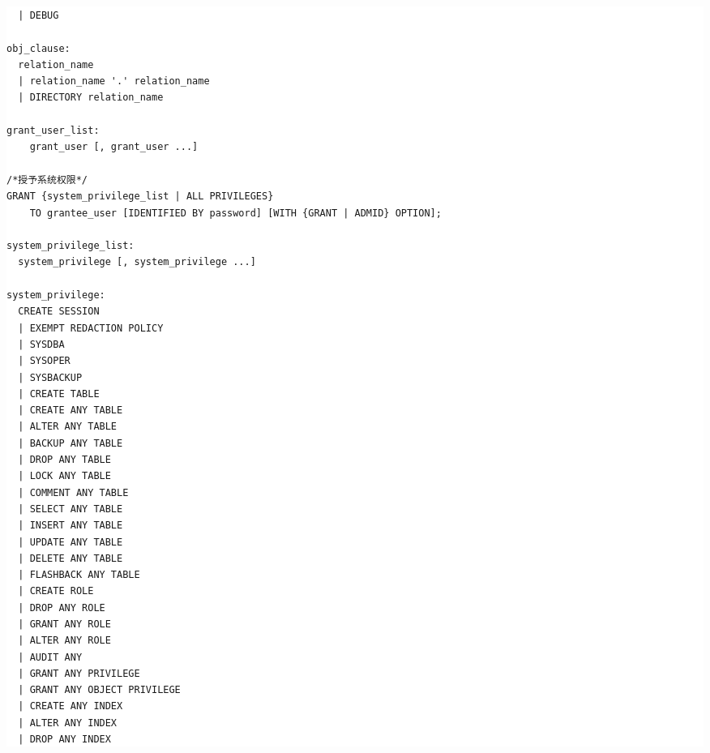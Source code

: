       | DEBUG
    
    obj_clause:
      relation_name
      | relation_name '.' relation_name
      | DIRECTORY relation_name
    
    grant_user_list:
        grant_user [, grant_user ...]
    
    /*授予系统权限*/
    GRANT {system_privilege_list | ALL PRIVILEGES}
        TO grantee_user [IDENTIFIED BY password] [WITH {GRANT | ADMID} OPTION];
    
    system_privilege_list:
      system_privilege [, system_privilege ...]
    
    system_privilege:
      CREATE SESSION
      | EXEMPT REDACTION POLICY
      | SYSDBA
      | SYSOPER
      | SYSBACKUP
      | CREATE TABLE
      | CREATE ANY TABLE
      | ALTER ANY TABLE
      | BACKUP ANY TABLE
      | DROP ANY TABLE
      | LOCK ANY TABLE
      | COMMENT ANY TABLE
      | SELECT ANY TABLE
      | INSERT ANY TABLE
      | UPDATE ANY TABLE
      | DELETE ANY TABLE
      | FLASHBACK ANY TABLE
      | CREATE ROLE
      | DROP ANY ROLE
      | GRANT ANY ROLE
      | ALTER ANY ROLE
      | AUDIT ANY
      | GRANT ANY PRIVILEGE
      | GRANT ANY OBJECT PRIVILEGE
      | CREATE ANY INDEX
      | ALTER ANY INDEX
      | DROP ANY INDEX